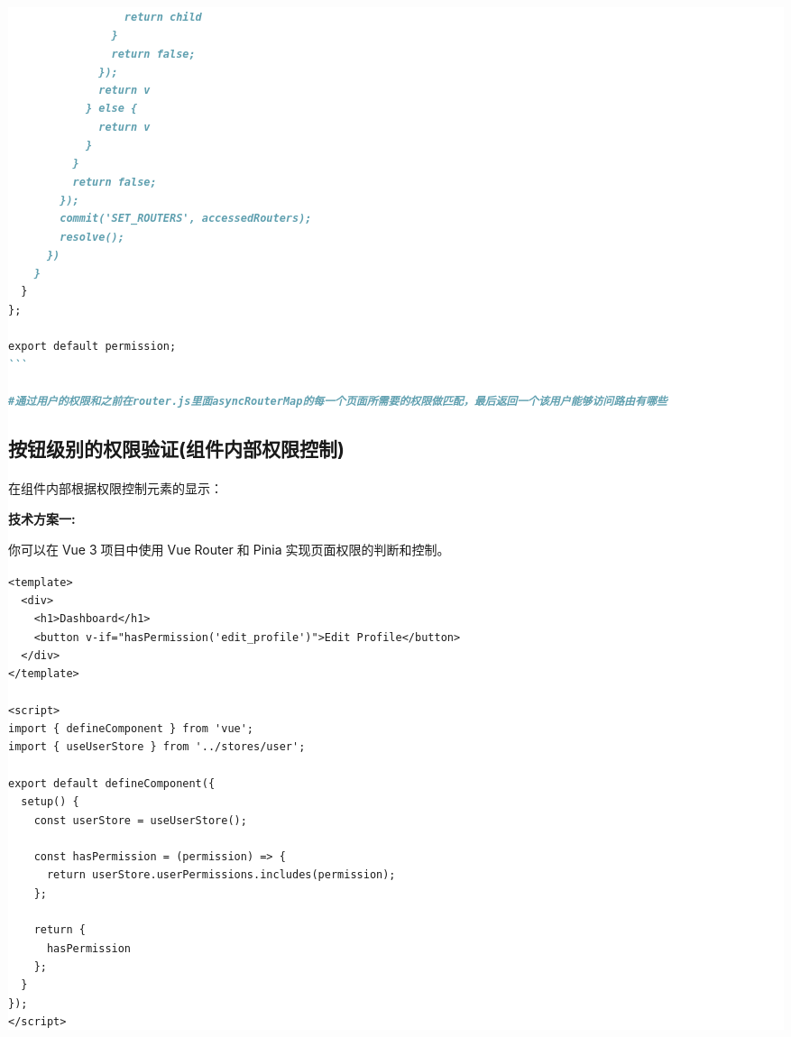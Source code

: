 ````md
                  return child
                }
                return false;
              });
              return v
            } else {
              return v
            }
          }
          return false;
        });
        commit('SET_ROUTERS', accessedRouters);
        resolve();
      })
    }
  }
};

export default permission;
```

#通过用户的权限和之前在router.js里面asyncRouterMap的每一个页面所需要的权限做匹配，最后返回一个该用户能够访问路由有哪些
````


## 按钮级别的权限验证(组件内部权限控制)

在组件内部根据权限控制元素的显示：

**技术方案一:**

你可以在 Vue 3 项目中使用 Vue Router 和 Pinia 实现页面权限的判断和控制。


```vue
<template>
  <div>
    <h1>Dashboard</h1>
    <button v-if="hasPermission('edit_profile')">Edit Profile</button>
  </div>
</template>

<script>
import { defineComponent } from 'vue';
import { useUserStore } from '../stores/user';

export default defineComponent({
  setup() {
    const userStore = useUserStore();

    const hasPermission = (permission) => {
      return userStore.userPermissions.includes(permission);
    };

    return {
      hasPermission
    };
  }
});
</script>
```
